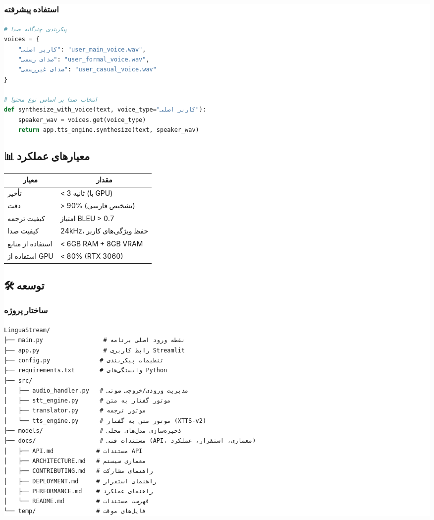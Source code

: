 ### استفاده پیشرفته

```python
# پیکربندی چندگانه صدا
voices = {
    "کاربر اصلی": "user_main_voice.wav",
    "صدای رسمی": "user_formal_voice.wav", 
    "صدای غیررسمی": "user_casual_voice.wav"
}

# انتخاب صدا بر اساس نوع محتوا
def synthesize_with_voice(text, voice_type="کاربر اصلی"):
    speaker_wav = voices.get(voice_type)
    return app.tts_engine.synthesize(text, speaker_wav)
```

## 📊 معیارهای عملکرد

| معیار | مقدار |
|--------|-------|
| تأخیر | < 3 ثانیه (با GPU) |
| دقت | > 90% (تشخیص فارسی) |
| کیفیت ترجمه | امتیاز BLEU > 0.7 |
| کیفیت صدا | 24kHz، حفظ ویژگی‌های کاربر |
| استفاده از منابع | < 6GB RAM + 8GB VRAM |
| استفاده از GPU | < 80% (RTX 3060) |

## 🛠️ توسعه

### ساختار پروژه

```
LinguaStream/
├── main.py                 # نقطه ورود اصلی برنامه
├── app.py                  # رابط کاربری Streamlit
├── config.py              # تنظیمات پیکربندی
├── requirements.txt       # وابستگی‌های Python
├── src/
│   ├── audio_handler.py   # مدیریت ورودی/خروجی صوتی
│   ├── stt_engine.py      # موتور گفتار به متن
│   ├── translator.py      # موتور ترجمه
│   └── tts_engine.py      # موتور متن به گفتار (XTTS-v2)
├── models/                # ذخیره‌سازی مدل‌های محلی
├── docs/                  # مستندات فنی (API، معماری، استقرار، عملکرد)
│   ├── API.md            # مستندات API
│   ├── ARCHITECTURE.md   # معماری سیستم
│   ├── CONTRIBUTING.md   # راهنمای مشارکت
│   ├── DEPLOYMENT.md     # راهنمای استقرار
│   ├── PERFORMANCE.md    # راهنمای عملکرد
│   └── README.md         # فهرست مستندات
└── temp/                 # فایل‌های موقت
```
